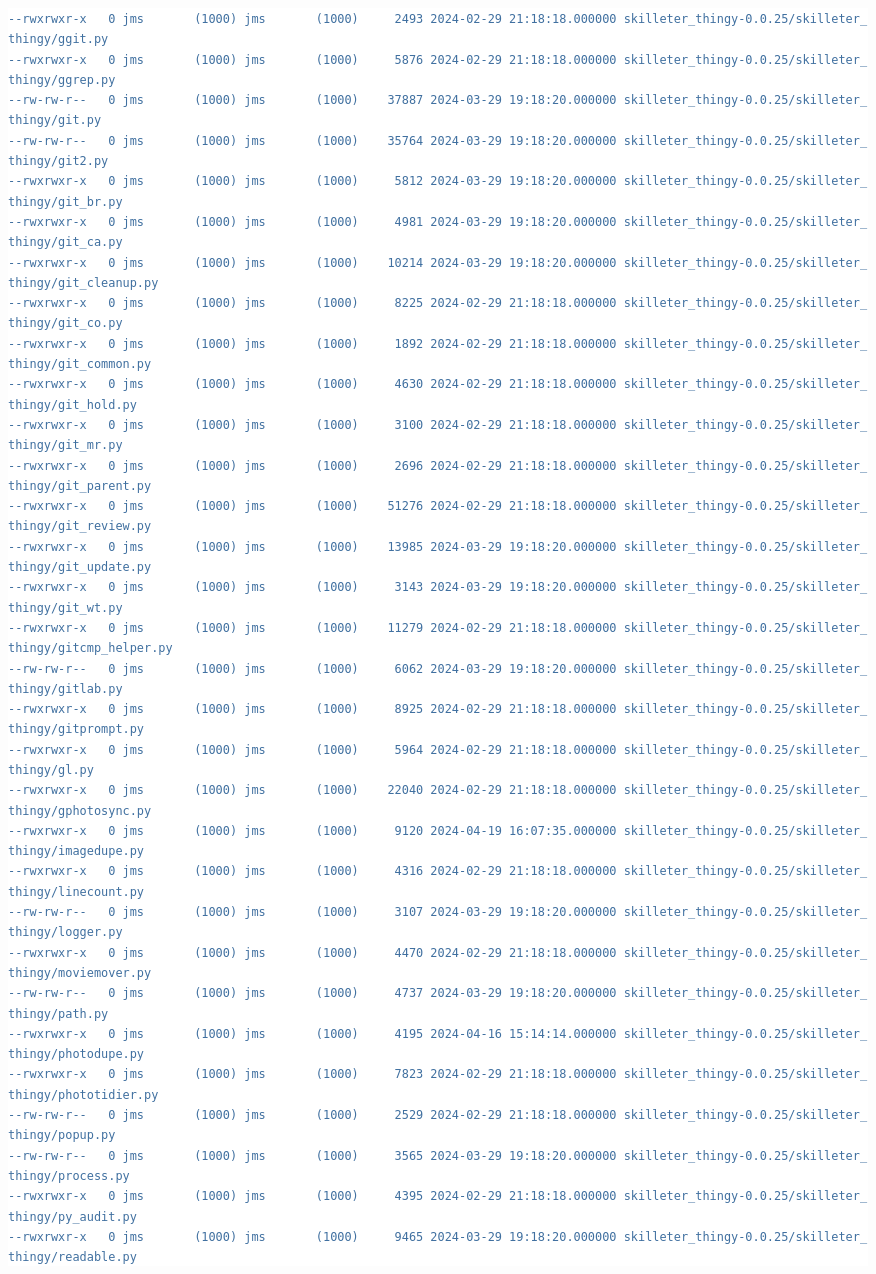 ```diff
--rwxrwxr-x   0 jms       (1000) jms       (1000)     2493 2024-02-29 21:18:18.000000 skilleter_thingy-0.0.25/skilleter_thingy/ggit.py
--rwxrwxr-x   0 jms       (1000) jms       (1000)     5876 2024-02-29 21:18:18.000000 skilleter_thingy-0.0.25/skilleter_thingy/ggrep.py
--rw-rw-r--   0 jms       (1000) jms       (1000)    37887 2024-03-29 19:18:20.000000 skilleter_thingy-0.0.25/skilleter_thingy/git.py
--rw-rw-r--   0 jms       (1000) jms       (1000)    35764 2024-03-29 19:18:20.000000 skilleter_thingy-0.0.25/skilleter_thingy/git2.py
--rwxrwxr-x   0 jms       (1000) jms       (1000)     5812 2024-03-29 19:18:20.000000 skilleter_thingy-0.0.25/skilleter_thingy/git_br.py
--rwxrwxr-x   0 jms       (1000) jms       (1000)     4981 2024-03-29 19:18:20.000000 skilleter_thingy-0.0.25/skilleter_thingy/git_ca.py
--rwxrwxr-x   0 jms       (1000) jms       (1000)    10214 2024-03-29 19:18:20.000000 skilleter_thingy-0.0.25/skilleter_thingy/git_cleanup.py
--rwxrwxr-x   0 jms       (1000) jms       (1000)     8225 2024-02-29 21:18:18.000000 skilleter_thingy-0.0.25/skilleter_thingy/git_co.py
--rwxrwxr-x   0 jms       (1000) jms       (1000)     1892 2024-02-29 21:18:18.000000 skilleter_thingy-0.0.25/skilleter_thingy/git_common.py
--rwxrwxr-x   0 jms       (1000) jms       (1000)     4630 2024-02-29 21:18:18.000000 skilleter_thingy-0.0.25/skilleter_thingy/git_hold.py
--rwxrwxr-x   0 jms       (1000) jms       (1000)     3100 2024-02-29 21:18:18.000000 skilleter_thingy-0.0.25/skilleter_thingy/git_mr.py
--rwxrwxr-x   0 jms       (1000) jms       (1000)     2696 2024-02-29 21:18:18.000000 skilleter_thingy-0.0.25/skilleter_thingy/git_parent.py
--rwxrwxr-x   0 jms       (1000) jms       (1000)    51276 2024-02-29 21:18:18.000000 skilleter_thingy-0.0.25/skilleter_thingy/git_review.py
--rwxrwxr-x   0 jms       (1000) jms       (1000)    13985 2024-03-29 19:18:20.000000 skilleter_thingy-0.0.25/skilleter_thingy/git_update.py
--rwxrwxr-x   0 jms       (1000) jms       (1000)     3143 2024-03-29 19:18:20.000000 skilleter_thingy-0.0.25/skilleter_thingy/git_wt.py
--rwxrwxr-x   0 jms       (1000) jms       (1000)    11279 2024-02-29 21:18:18.000000 skilleter_thingy-0.0.25/skilleter_thingy/gitcmp_helper.py
--rw-rw-r--   0 jms       (1000) jms       (1000)     6062 2024-03-29 19:18:20.000000 skilleter_thingy-0.0.25/skilleter_thingy/gitlab.py
--rwxrwxr-x   0 jms       (1000) jms       (1000)     8925 2024-02-29 21:18:18.000000 skilleter_thingy-0.0.25/skilleter_thingy/gitprompt.py
--rwxrwxr-x   0 jms       (1000) jms       (1000)     5964 2024-02-29 21:18:18.000000 skilleter_thingy-0.0.25/skilleter_thingy/gl.py
--rwxrwxr-x   0 jms       (1000) jms       (1000)    22040 2024-02-29 21:18:18.000000 skilleter_thingy-0.0.25/skilleter_thingy/gphotosync.py
--rwxrwxr-x   0 jms       (1000) jms       (1000)     9120 2024-04-19 16:07:35.000000 skilleter_thingy-0.0.25/skilleter_thingy/imagedupe.py
--rwxrwxr-x   0 jms       (1000) jms       (1000)     4316 2024-02-29 21:18:18.000000 skilleter_thingy-0.0.25/skilleter_thingy/linecount.py
--rw-rw-r--   0 jms       (1000) jms       (1000)     3107 2024-03-29 19:18:20.000000 skilleter_thingy-0.0.25/skilleter_thingy/logger.py
--rwxrwxr-x   0 jms       (1000) jms       (1000)     4470 2024-02-29 21:18:18.000000 skilleter_thingy-0.0.25/skilleter_thingy/moviemover.py
--rw-rw-r--   0 jms       (1000) jms       (1000)     4737 2024-03-29 19:18:20.000000 skilleter_thingy-0.0.25/skilleter_thingy/path.py
--rwxrwxr-x   0 jms       (1000) jms       (1000)     4195 2024-04-16 15:14:14.000000 skilleter_thingy-0.0.25/skilleter_thingy/photodupe.py
--rwxrwxr-x   0 jms       (1000) jms       (1000)     7823 2024-02-29 21:18:18.000000 skilleter_thingy-0.0.25/skilleter_thingy/phototidier.py
--rw-rw-r--   0 jms       (1000) jms       (1000)     2529 2024-02-29 21:18:18.000000 skilleter_thingy-0.0.25/skilleter_thingy/popup.py
--rw-rw-r--   0 jms       (1000) jms       (1000)     3565 2024-03-29 19:18:20.000000 skilleter_thingy-0.0.25/skilleter_thingy/process.py
--rwxrwxr-x   0 jms       (1000) jms       (1000)     4395 2024-02-29 21:18:18.000000 skilleter_thingy-0.0.25/skilleter_thingy/py_audit.py
--rwxrwxr-x   0 jms       (1000) jms       (1000)     9465 2024-03-29 19:18:20.000000 skilleter_thingy-0.0.25/skilleter_thingy/readable.py
```
